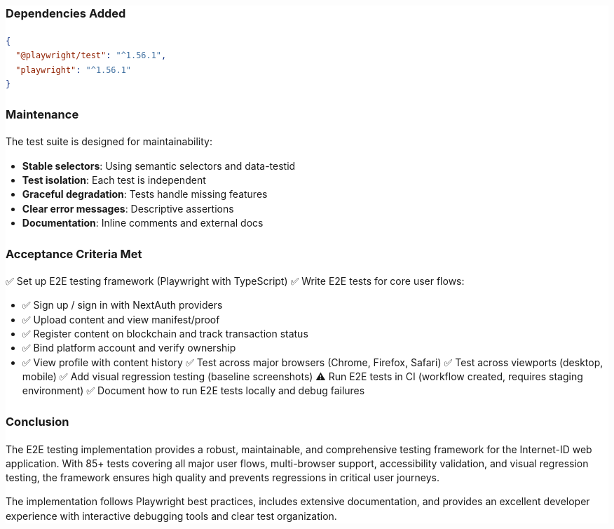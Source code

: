 ### Dependencies Added

```json
{
  "@playwright/test": "^1.56.1",
  "playwright": "^1.56.1"
}
```

### Maintenance

The test suite is designed for maintainability:

- **Stable selectors**: Using semantic selectors and data-testid
- **Test isolation**: Each test is independent
- **Graceful degradation**: Tests handle missing features
- **Clear error messages**: Descriptive assertions
- **Documentation**: Inline comments and external docs

### Acceptance Criteria Met

✅ Set up E2E testing framework (Playwright with TypeScript)
✅ Write E2E tests for core user flows:

- ✅ Sign up / sign in with NextAuth providers
- ✅ Upload content and view manifest/proof
- ✅ Register content on blockchain and track transaction status
- ✅ Bind platform account and verify ownership
- ✅ View profile with content history
  ✅ Test across major browsers (Chrome, Firefox, Safari)
  ✅ Test across viewports (desktop, mobile)
  ✅ Add visual regression testing (baseline screenshots)
  ⚠️ Run E2E tests in CI (workflow created, requires staging environment)
  ✅ Document how to run E2E tests locally and debug failures

### Conclusion

The E2E testing implementation provides a robust, maintainable, and comprehensive testing framework for the Internet-ID web application. With 85+ tests covering all major user flows, multi-browser support, accessibility validation, and visual regression testing, the framework ensures high quality and prevents regressions in critical user journeys.

The implementation follows Playwright best practices, includes extensive documentation, and provides an excellent developer experience with interactive debugging tools and clear test organization.
